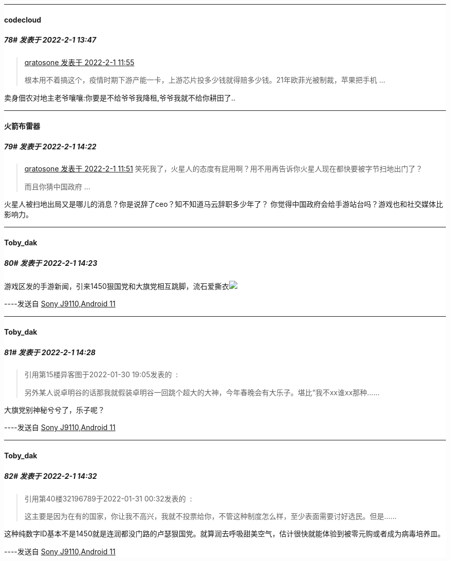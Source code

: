 *****

####  codecloud  
##### 78#       发表于 2022-2-1 13:47

<blockquote><a href="httphttps://bbs.saraba1st.com/2b/forum.php?mod=redirect&amp;goto=findpost&amp;pid=54508987&amp;ptid=2050051" target="_blank">qratosone 发表于 2022-2-1 11:55</a>

根本用不着搞这个，疫情时期下游产能一卡，上游芯片投多少钱就得赔多少钱。21年欧菲光被制裁，苹果把手机 ...</blockquote>
卖身佃农对地主老爷嚷嚷:你要是不给爷爷我降租,爷爷我就不给你耕田了..



*****

####  火箭布雷器  
##### 79#       发表于 2022-2-1 14:22

<blockquote><a href="httphttps://bbs.saraba1st.com/2b/forum.php?mod=redirect&amp;goto=findpost&amp;pid=54508950&amp;ptid=2050051" target="_blank">qratosone 发表于 2022-2-1 11:51</a>
笑死我了，火星人的态度有屁用啊？用不用再告诉你火星人现在都快要被字节扫地出门了？

而且你猜中国政府 ...</blockquote>
火星人被扫地出局又是哪儿的消息？你是说辞了ceo？知不知道马云辞职多少年了？
你觉得中国政府会给手游站台吗？游戏也和社交媒体比影响力。

*****

####  Toby_dak  
##### 80#       发表于 2022-2-1 14:23

游戏区发的手游新闻，引来1450狠国党和大旗党相互跳脚，流石爱撕衣<img src="https://static.saraba1st.com/image/smiley/face2017/067.png" referrerpolicy="no-referrer">

----发送自 [Sony J9110,Android 11](http://stage1.5j4m.com/?1.37)

*****

####  Toby_dak  
##### 81#       发表于 2022-2-1 14:28

<blockquote>引用第15楼异客图于2022-01-30 19:05发表的  :

另外某人说卓明谷的话那我就假装卓明谷一回跳个超大的大神，今年春晚会有大乐子。堪比“我不xx谁xx那种......</blockquote>
大旗党别神秘兮兮了，乐子呢？

----发送自 [Sony J9110,Android 11](http://stage1.5j4m.com/?1.37)

*****

####  Toby_dak  
##### 82#       发表于 2022-2-1 14:32

<blockquote>引用第40楼32196789于2022-01-31 00:32发表的  :

这主要是因为在有的国家，你让我不高兴，我就不投票给你，不管这种制度怎么样，至少表面需要讨好选民。但是......</blockquote>
这种纯数字ID基本不是1450就是连润都没门路的卢瑟狠国党。就算润去呼吸甜美空气，估计很快就能体验到被零元购或者成为病毒培养皿。

----发送自 [Sony J9110,Android 11](http://stage1.5j4m.com/?1.37)

